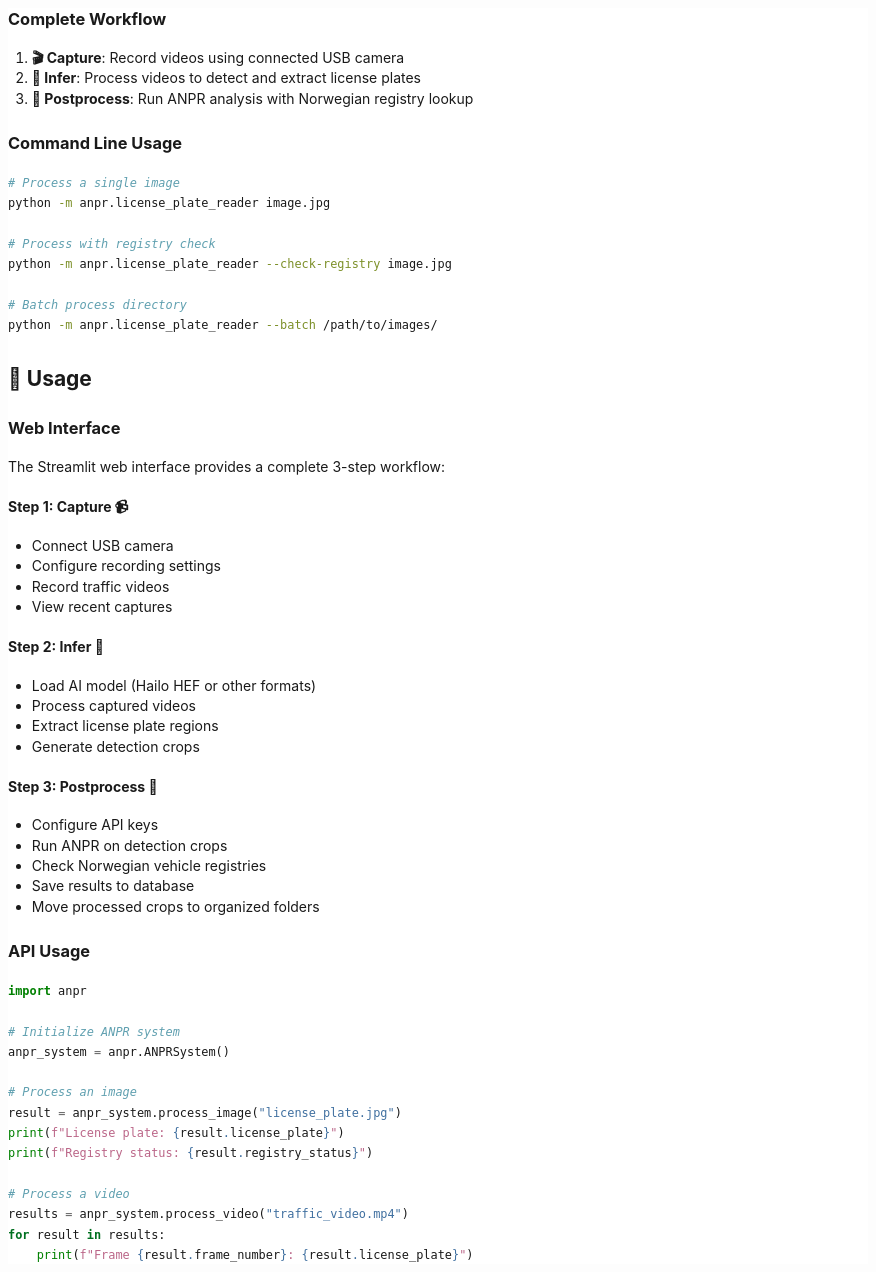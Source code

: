 ### Complete Workflow

1. **🎬 Capture**: Record videos using connected USB camera
2. **🧠 Infer**: Process videos to detect and extract license plates
3. **🎨 Postprocess**: Run ANPR analysis with Norwegian registry lookup

### Command Line Usage

```bash
# Process a single image
python -m anpr.license_plate_reader image.jpg

# Process with registry check
python -m anpr.license_plate_reader --check-registry image.jpg

# Batch process directory
python -m anpr.license_plate_reader --batch /path/to/images/
```

## 📖 Usage

### Web Interface

The Streamlit web interface provides a complete 3-step workflow:

#### Step 1: Capture 📹
- Connect USB camera
- Configure recording settings
- Record traffic videos
- View recent captures

#### Step 2: Infer 🧠
- Load AI model (Hailo HEF or other formats)
- Process captured videos
- Extract license plate regions
- Generate detection crops

#### Step 3: Postprocess 🎨
- Configure API keys
- Run ANPR on detection crops
- Check Norwegian vehicle registries
- Save results to database
- Move processed crops to organized folders

### API Usage

```python
import anpr

# Initialize ANPR system
anpr_system = anpr.ANPRSystem()

# Process an image
result = anpr_system.process_image("license_plate.jpg")
print(f"License plate: {result.license_plate}")
print(f"Registry status: {result.registry_status}")

# Process a video
results = anpr_system.process_video("traffic_video.mp4")
for result in results:
    print(f"Frame {result.frame_number}: {result.license_plate}")
```
